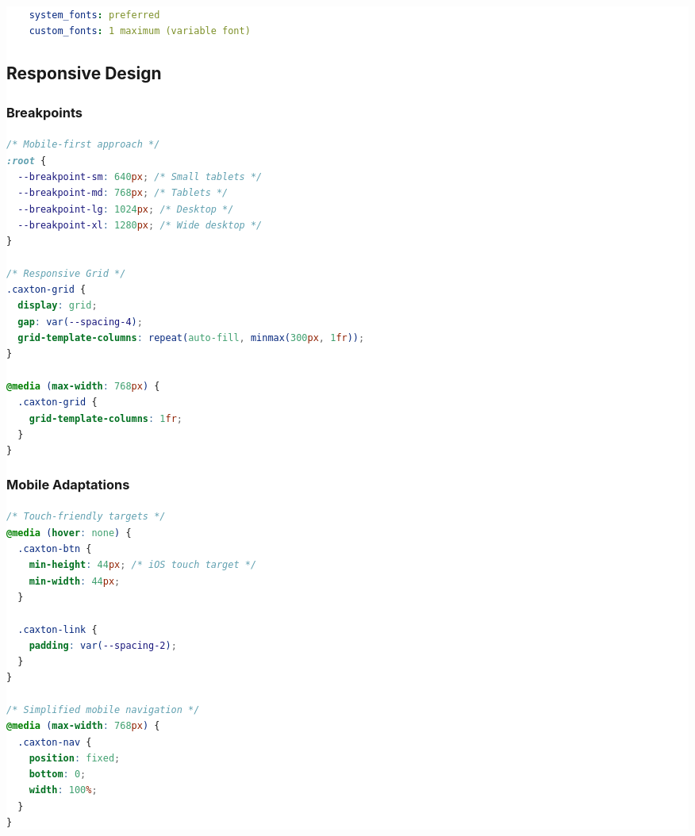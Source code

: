 ```yaml
    system_fonts: preferred
    custom_fonts: 1 maximum (variable font)
```

## Responsive Design

### Breakpoints

```css
/* Mobile-first approach */
:root {
  --breakpoint-sm: 640px; /* Small tablets */
  --breakpoint-md: 768px; /* Tablets */
  --breakpoint-lg: 1024px; /* Desktop */
  --breakpoint-xl: 1280px; /* Wide desktop */
}

/* Responsive Grid */
.caxton-grid {
  display: grid;
  gap: var(--spacing-4);
  grid-template-columns: repeat(auto-fill, minmax(300px, 1fr));
}

@media (max-width: 768px) {
  .caxton-grid {
    grid-template-columns: 1fr;
  }
}
```

### Mobile Adaptations

```css
/* Touch-friendly targets */
@media (hover: none) {
  .caxton-btn {
    min-height: 44px; /* iOS touch target */
    min-width: 44px;
  }

  .caxton-link {
    padding: var(--spacing-2);
  }
}

/* Simplified mobile navigation */
@media (max-width: 768px) {
  .caxton-nav {
    position: fixed;
    bottom: 0;
    width: 100%;
  }
}
```
